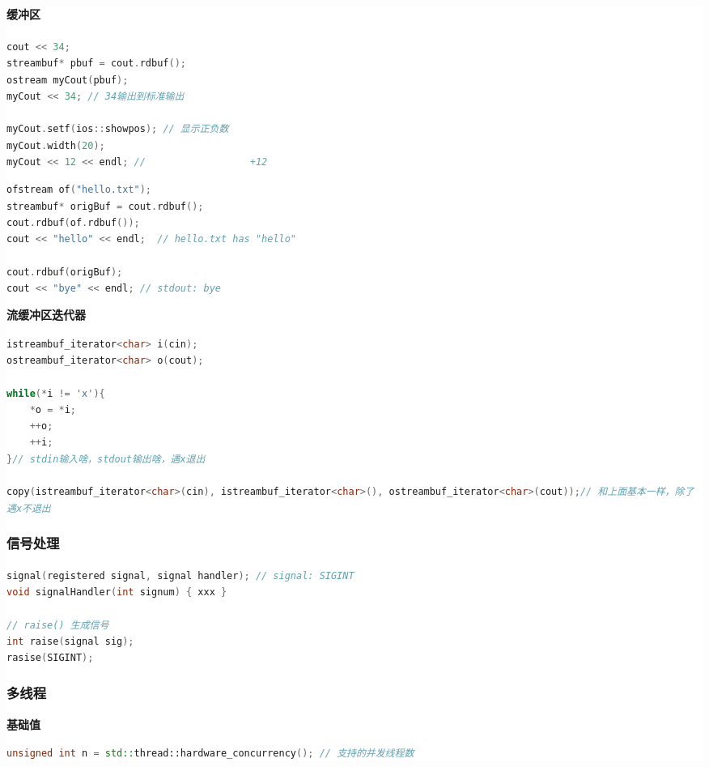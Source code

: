 #### 缓冲区

```c++
cout << 34;
streambuf* pbuf = cout.rdbuf();
ostream myCout(pbuf);
myCout << 34; // 34输出到标准输出

myCout.setf(ios::showpos); // 显示正负数
myCout.width(20);
myCout << 12 << endl; //                  +12
```

```c++
ofstream of("hello.txt");
streambuf* origBuf = cout.rdbuf();
cout.rdbuf(of.rdbuf());
cout << "hello" << endl;  // hello.txt has "hello"

cout.rdbuf(origBuf);
cout << "bye" << endl; // stdout: bye
```

**流缓冲区迭代器**

```c++
istreambuf_iterator<char> i(cin);
ostreambuf_iterator<char> o(cout);

while(*i != 'x'){
    *o = *i;
    ++o;
    ++i;
}// stdin输入啥，stdout输出啥，遇x退出

copy(istreambuf_iterator<char>(cin), istreambuf_iterator<char>(), ostreambuf_iterator<char>(cout));// 和上面基本一样，除了遇x不退出
```

### 信号处理

```c++
signal(registered signal, signal handler); // signal: SIGINT
void signalHandler(int signum) { xxx }

// raise() 生成信号
int raise(signal sig);
rasise(SIGINT);
```

### 多线程

**基础值**

```c++
unsigned int n = std::thread::hardware_concurrency(); // 支持的并发线程数
```
